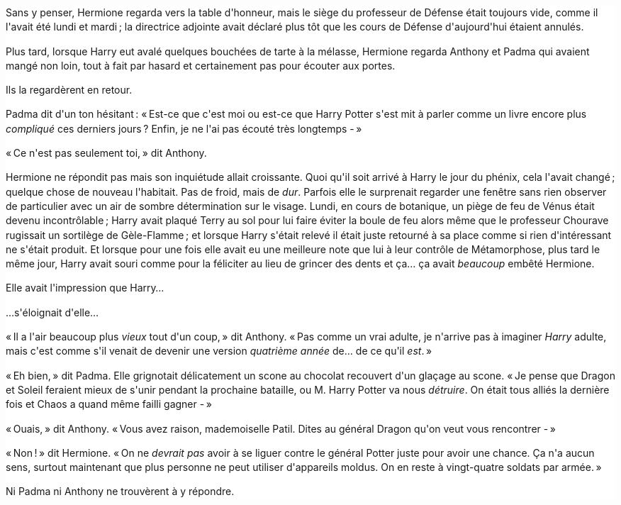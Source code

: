Sans y penser, Hermione regarda vers la table d'honneur, mais le siège
du professeur de Défense était toujours vide, comme il l'avait été lundi
et mardi ; la directrice adjointe avait déclaré plus tôt que les cours
de Défense d'aujourd'hui étaient annulés.

Plus tard, lorsque Harry eut avalé quelques bouchées de tarte à la
mélasse, Hermione regarda Anthony et Padma qui avaient mangé non loin,
tout à fait par hasard et certainement pas pour écouter aux portes.

Ils la regardèrent en retour.

Padma dit d'un ton hésitant : « Est-ce que c'est moi ou est-ce que Harry
Potter s'est mit à parler comme un livre encore plus *compliqué* ces
derniers jours ? Enfin, je ne l'ai pas écouté très longtemps - »

« Ce n'est pas seulement toi, » dit Anthony.

Hermione ne répondit pas mais son inquiétude allait croissante. Quoi
qu'il soit arrivé à Harry le jour du phénix, cela l'avait changé ;
quelque chose de nouveau l'habitait. Pas de froid, mais de *dur*.
Parfois elle le surprenait regarder une fenêtre sans rien observer de
particulier avec un air de sombre détermination sur le visage. Lundi, en
cours de botanique, un piège de feu de Vénus était devenu
incontrôlable ; Harry avait plaqué Terry au sol pour lui faire éviter la
boule de feu alors même que le professeur Chourave rugissait un
sortilège de Gèle-Flamme ; et lorsque Harry s'était relevé il était
juste retourné à sa place comme si rien d'intéressant ne s'était
produit. Et lorsque pour une fois elle avait eu une meilleure note que
lui à leur contrôle de Métamorphose, plus tard le même jour, Harry avait
souri comme pour la féliciter au lieu de grincer des dents et ça… ça
avait *beaucoup* embêté Hermione.

Elle avait l'impression que Harry…

…s'éloignait d'elle…

« Il a l'air beaucoup plus *vieux* tout d'un coup, » dit Anthony. « Pas
comme un vrai adulte, je n'arrive pas à imaginer *Harry* adulte, mais
c'est comme s'il venait de devenir une version *quatrième année* de… de
ce qu'il *est*. »

« Eh bien, » dit Padma. Elle grignotait délicatement un scone au chocolat
recouvert d'un glaçage au scone. « Je pense que Dragon et Soleil feraient
mieux de s'unir pendant la prochaine bataille, ou M. Harry Potter va
nous *détruire*. On était tous alliés la dernière fois et Chaos a quand
même failli gagner - »

« Ouais, » dit Anthony. « Vous avez raison, mademoiselle Patil. Dites au
général Dragon qu'on veut vous rencontrer - »

« Non ! » dit Hermione. « On ne *devrait pas* avoir à se liguer contre le
général Potter juste pour avoir une chance. Ça n'a aucun sens, surtout
maintenant que plus personne ne peut utiliser d'appareils moldus. On en
reste à vingt-quatre soldats par armée. »

Ni Padma ni Anthony ne trouvèrent à y répondre.
